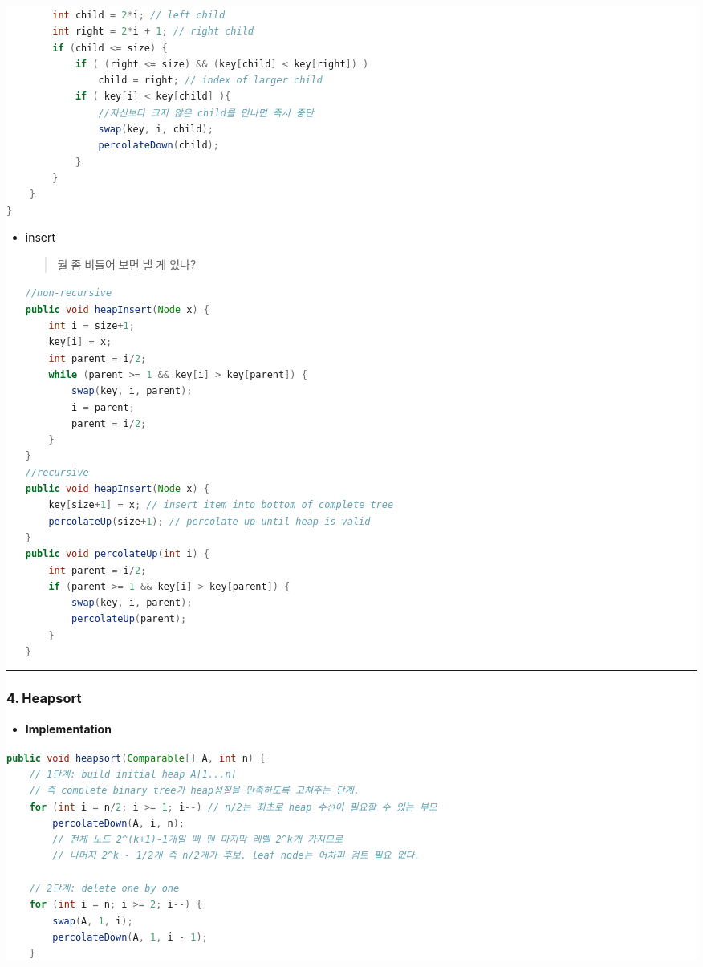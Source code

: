   ```java
          int child = 2*i; // left child
          int right = 2*i + 1; // right child
          if (child <= size) {
              if ( (right <= size) && (key[child] < key[right]) )
                  child = right; // index of larger child
              if ( key[i] < key[child] ){
                  //자신보다 크지 않은 child를 만나면 즉시 중단
                  swap(key, i, child);
                  percolateDown(child);
              }
          }
      }
  }
  ```
  - insert

    > 뭘 좀 비틀어 보면 낼 게 있나?

    ```java
    //non-recursive
    public void heapInsert(Node x) {
        int i = size+1;
        key[i] = x;
        int parent = i/2;
        while (parent >= 1 && key[i] > key[parent]) {
            swap(key, i, parent);
            i = parent;
            parent = i/2;
        }
    }
    //recursive
    public void heapInsert(Node x) {
        key[size+1] = x; // insert item into bottom of complete tree
        percolateUp(size+1); // percolate up until heap is valid
    }
    public void percolateUp(int i) {
        int parent = i/2;
        if (parent >= 1 && key[i] > key[parent]) {
            swap(key, i, parent);
            percolateUp(parent);
        }
    }
    ```

---


### 4. Heapsort

- **Implementation**

```java
public void heapsort(Comparable[] A, int n) {
    // 1단계: build initial heap A[1...n] 
    // 즉 complete binary tree가 heap성질을 만족하도록 고쳐주는 단계.
    for (int i = n/2; i >= 1; i--) // n/2는 최초로 heap 수선이 필요할 수 있는 부모
        percolateDown(A, i, n); 
    	// 전체 노드 2^(k+1)-1개일 때 맨 마지막 레벨 2^k개 가지므로 
    	// 나머지 2^k - 1/2개 즉 n/2개가 후보. leaf node는 어차피 검토 필요 없다. 
    
    // 2단계: delete one by one
    for (int i = n; i >= 2; i--) {
        swap(A, 1, i);
        percolateDown(A, 1, i - 1);
    }
```